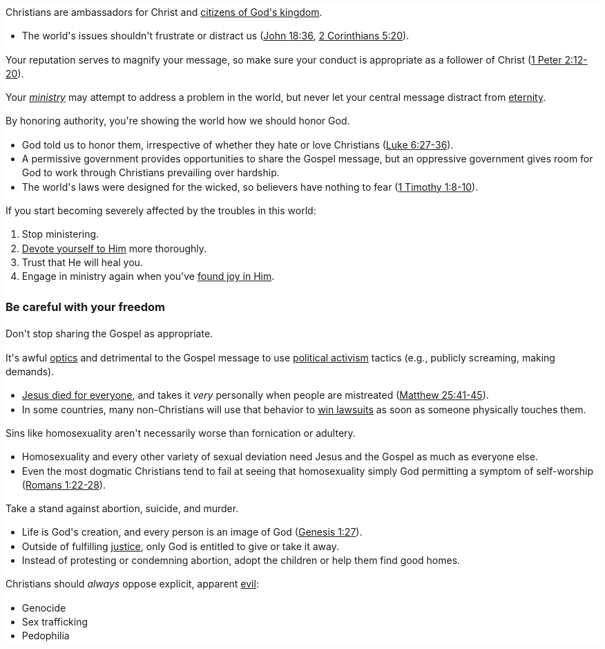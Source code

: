 Christians are ambassadors for Christ and [citizens of God's kingdom](https://theologos.site/millennium/).

- The world's issues shouldn't frustrate or distract us ([John 18:36](https://biblehub.com/john/18-36.htm), [2 Corinthians 5:20](https://biblehub.com/2_corinthians/5-20.htm)).

Your reputation serves to magnify your message, so make sure your conduct is appropriate as a follower of Christ ([1 Peter 2:12-20](https://biblehub.com/1_peter/2.htm)).

Your *[ministry](mgmt-church.md)* may attempt to address a problem in the world, but never let your central message distract from [eternity](humanity-christian.md).

By honoring authority, you're showing the world how we should honor God.

- God told us to honor them, irrespective of whether they hate or love Christians ([Luke 6:27-36](https://biblehub.com/bsb/luke/6.htm)).
- A permissive government provides opportunities to share the Gospel message, but an oppressive government gives room for God to work through Christians prevailing over hardship.
- The world's laws were designed for the wicked, so believers have nothing to fear ([1 Timothy 1:8-10](https://biblehub.com/1_timothy/1.htm)).

If you start becoming severely affected by the troubles in this world:

1. Stop ministering.
2. [Devote yourself to Him](spiritual-exercises.md) more thoroughly.
3. Trust that He will heal you.
4. Engage in ministry again when you've [found joy in Him](https://theologos.site/devotion-chaos/).

### Be careful with your freedom

Don't stop sharing the Gospel as appropriate.

It's awful [optics](marketing.md) and detrimental to the Gospel message to use [political activism](power-types.md) tactics (e.g., publicly screaming, making demands).

- [Jesus died for everyone](jesus-gospel.md), and takes it *very* personally when people are mistreated ([Matthew 25:41-45](https://biblehub.com/bsb/matthew/25.htm)).
- In some countries, many non-Christians will use that behavior to [win lawsuits](legal-safety.md) as soon as someone physically touches them.

Sins like homosexuality aren't necessarily worse than fornication or adultery.

- Homosexuality and every other variety of sexual deviation need Jesus and the Gospel as much as everyone else.
- Even the most dogmatic Christians tend to fail at seeing that homosexuality simply God permitting a symptom of self-worship ([Romans 1:22-28](https://biblehub.com/bsb/romans/1.htm)).

Take a stand against abortion, suicide, and murder.

- Life is God's creation, and every person is an image of God ([Genesis 1:27](https://biblehub.com/bsb/genesis/1.htm)).
- Outside of fulfilling [justice](morality-justice.md), only God is entitled to give or take it away.
- Instead of protesting or condemning abortion, adopt the children or help them find good homes.

Christians should *always* oppose explicit, apparent [evil](morality-evil.md):

- Genocide
- Sex trafficking
- Pedophilia
